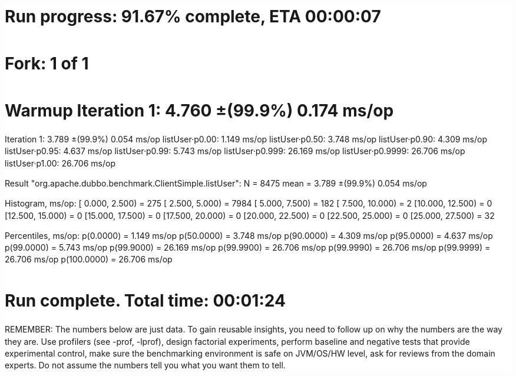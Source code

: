 # Run progress: 91.67% complete, ETA 00:00:07
# Fork: 1 of 1
# Warmup Iteration   1: 4.760 ±(99.9%) 0.174 ms/op
Iteration   1: 3.789 ±(99.9%) 0.054 ms/op
                 listUser·p0.00:   1.149 ms/op
                 listUser·p0.50:   3.748 ms/op
                 listUser·p0.90:   4.309 ms/op
                 listUser·p0.95:   4.637 ms/op
                 listUser·p0.99:   5.743 ms/op
                 listUser·p0.999:  26.169 ms/op
                 listUser·p0.9999: 26.706 ms/op
                 listUser·p1.00:   26.706 ms/op



Result "org.apache.dubbo.benchmark.ClientSimple.listUser":
  N = 8475
  mean =      3.789 ±(99.9%) 0.054 ms/op

  Histogram, ms/op:
    [ 0.000,  2.500) = 275 
    [ 2.500,  5.000) = 7984 
    [ 5.000,  7.500) = 182 
    [ 7.500, 10.000) = 2 
    [10.000, 12.500) = 0 
    [12.500, 15.000) = 0 
    [15.000, 17.500) = 0 
    [17.500, 20.000) = 0 
    [20.000, 22.500) = 0 
    [22.500, 25.000) = 0 
    [25.000, 27.500) = 32 

  Percentiles, ms/op:
      p(0.0000) =      1.149 ms/op
     p(50.0000) =      3.748 ms/op
     p(90.0000) =      4.309 ms/op
     p(95.0000) =      4.637 ms/op
     p(99.0000) =      5.743 ms/op
     p(99.9000) =     26.169 ms/op
     p(99.9900) =     26.706 ms/op
     p(99.9990) =     26.706 ms/op
     p(99.9999) =     26.706 ms/op
    p(100.0000) =     26.706 ms/op


# Run complete. Total time: 00:01:24

REMEMBER: The numbers below are just data. To gain reusable insights, you need to follow up on
why the numbers are the way they are. Use profilers (see -prof, -lprof), design factorial
experiments, perform baseline and negative tests that provide experimental control, make sure
the benchmarking environment is safe on JVM/OS/HW level, ask for reviews from the domain experts.
Do not assume the numbers tell you what you want them to tell.
